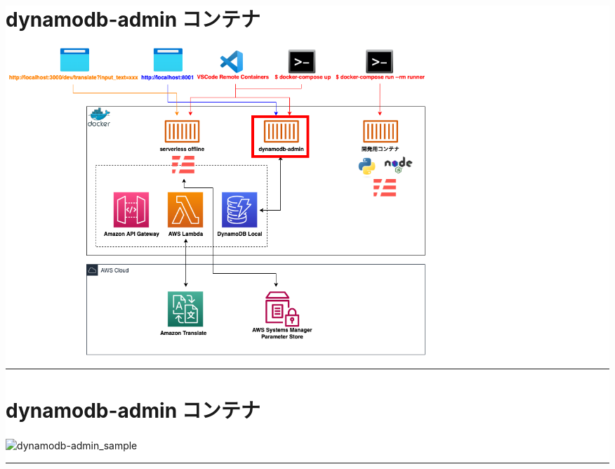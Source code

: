 # dynamodb-admin コンテナ

![06_dynamodb-admin_container](./image/06_dynamodb-admin_container.png)

---

<style scoped>
img {
    width: 70%;
}
</style>

# dynamodb-admin コンテナ

![dynamodb-admin_sample](https://camo.githubusercontent.com/1aef8e2ec6a7f63c09ec287365a7ecc4a83ce62ea3a3f2645f53ad81716c96e4/68747470733a2f2f64337676366c703535716a6171632e636c6f756466726f6e742e6e65742f6974656d732f3253316d3231334e316f324c323331653031316f2f53637265656e2532305265636f7264696e67253230323031362d31302d3137253230617425323030312e3131253230504d2e6769663f582d436c6f75644170702d56697369746f722d49643d616232303731643566373666383530346162366433303730643861326335633326763d6536303536646139)

---
